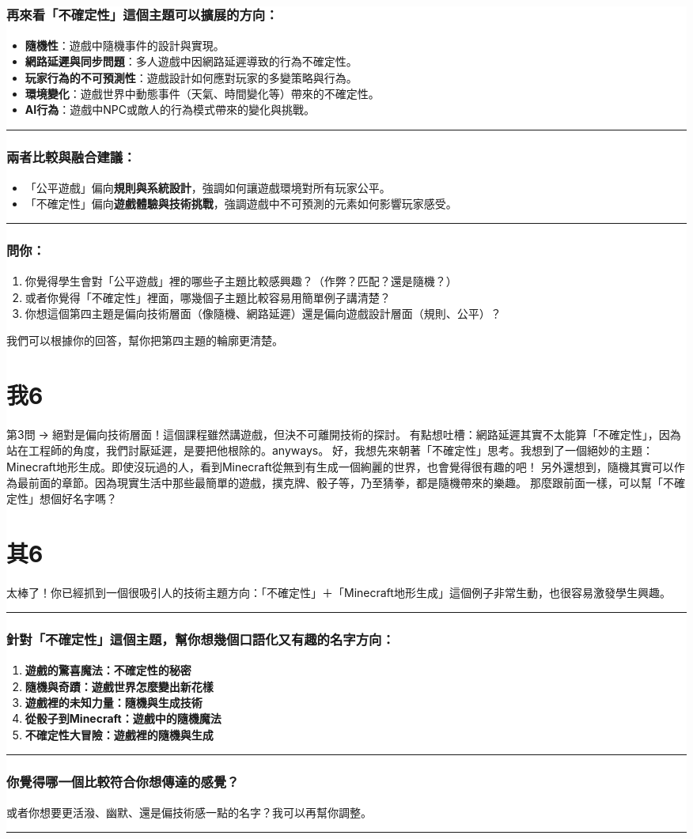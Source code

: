 ### 再來看「不確定性」這個主題可以擴展的方向：

- **隨機性**：遊戲中隨機事件的設計與實現。
- **網路延遲與同步問題**：多人遊戲中因網路延遲導致的行為不確定性。
- **玩家行為的不可預測性**：遊戲設計如何應對玩家的多變策略與行為。
- **環境變化**：遊戲世界中動態事件（天氣、時間變化等）帶來的不確定性。
- **AI行為**：遊戲中NPC或敵人的行為模式帶來的變化與挑戰。

---

### 兩者比較與融合建議：

- 「公平遊戲」偏向**規則與系統設計**，強調如何讓遊戲環境對所有玩家公平。
- 「不確定性」偏向**遊戲體驗與技術挑戰**，強調遊戲中不可預測的元素如何影響玩家感受。

---

### 問你：

1. 你覺得學生會對「公平遊戲」裡的哪些子主題比較感興趣？（作弊？匹配？還是隨機？）
2. 或者你覺得「不確定性」裡面，哪幾個子主題比較容易用簡單例子講清楚？
3. 你想這個第四主題是偏向技術層面（像隨機、網路延遲）還是偏向遊戲設計層面（規則、公平）？

我們可以根據你的回答，幫你把第四主題的輪廓更清楚。

# 我6
第3問 -> 絕對是偏向技術層面！這個課程雖然講遊戲，但決不可離開技術的探討。
有點想吐槽：網路延遲其實不太能算「不確定性」，因為站在工程師的角度，我們討厭延遲，是要把他根除的。anyways。
好，我想先來朝著「不確定性」思考。我想到了一個絕妙的主題：Minecraft地形生成。即使沒玩過的人，看到Minecraft從無到有生成一個絢麗的世界，也會覺得很有趣的吧！
另外還想到，隨機其實可以作為最前面的章節。因為現實生活中那些最簡單的遊戲，撲克牌、骰子等，乃至猜拳，都是隨機帶來的樂趣。
那麼跟前面一樣，可以幫「不確定性」想個好名字嗎？

# 其6
太棒了！你已經抓到一個很吸引人的技術主題方向：「不確定性」＋「Minecraft地形生成」這個例子非常生動，也很容易激發學生興趣。

---

### 針對「不確定性」這個主題，幫你想幾個口語化又有趣的名字方向：

1. **遊戲的驚喜魔法：不確定性的秘密**
2. **隨機與奇蹟：遊戲世界怎麼變出新花樣**
3. **遊戲裡的未知力量：隨機與生成技術**
4. **從骰子到Minecraft：遊戲中的隨機魔法**
5. **不確定性大冒險：遊戲裡的隨機與生成**

---

### 你覺得哪一個比較符合你想傳達的感覺？

或者你想要更活潑、幽默、還是偏技術感一點的名字？我可以再幫你調整。

---